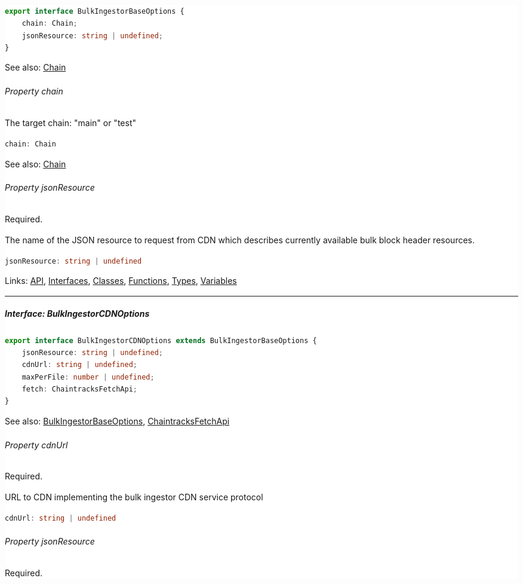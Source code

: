 ```ts
export interface BulkIngestorBaseOptions {
    chain: Chain;
    jsonResource: string | undefined;
}
```

See also: [Chain](./client.md#type-chain)

###### Property chain

The target chain: "main" or "test"

```ts
chain: Chain
```
See also: [Chain](./client.md#type-chain)

###### Property jsonResource

Required.

The name of the JSON resource to request from CDN which describes currently
available bulk block header resources.

```ts
jsonResource: string | undefined
```

Links: [API](#api), [Interfaces](#interfaces), [Classes](#classes), [Functions](#functions), [Types](#types), [Variables](#variables)

---
##### Interface: BulkIngestorCDNOptions

```ts
export interface BulkIngestorCDNOptions extends BulkIngestorBaseOptions {
    jsonResource: string | undefined;
    cdnUrl: string | undefined;
    maxPerFile: number | undefined;
    fetch: ChaintracksFetchApi;
}
```

See also: [BulkIngestorBaseOptions](./services.md#interface-bulkingestorbaseoptions), [ChaintracksFetchApi](./services.md#interface-chaintracksfetchapi)

###### Property cdnUrl

Required.

URL to CDN implementing the bulk ingestor CDN service protocol

```ts
cdnUrl: string | undefined
```

###### Property jsonResource

Required.
